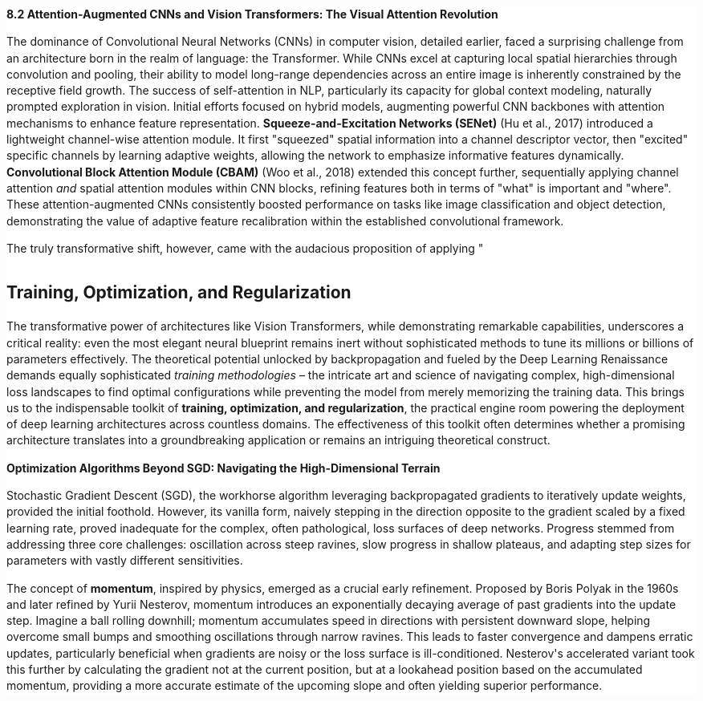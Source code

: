 **8.2 Attention-Augmented CNNs and Vision Transformers: The Visual Attention Revolution**

The dominance of Convolutional Neural Networks (CNNs) in computer vision, detailed earlier, faced a surprising challenge from an architecture born in the realm of language: the Transformer. While CNNs excel at capturing local spatial hierarchies through convolution and pooling, their ability to model long-range dependencies across an entire image is inherently constrained by the receptive field growth. The success of self-attention in NLP, particularly its capacity for global context modeling, naturally prompted exploration in vision. Initial efforts focused on hybrid models, augmenting powerful CNN backbones with attention mechanisms to enhance feature representation. **Squeeze-and-Excitation Networks (SENet)** (Hu et al., 2017) introduced a lightweight channel-wise attention module. It first "squeezed" spatial information into a channel descriptor vector, then "excited" specific channels by learning adaptive weights, allowing the network to emphasize informative features dynamically. **Convolutional Block Attention Module (CBAM)** (Woo et al., 2018) extended this concept further, sequentially applying channel attention *and* spatial attention modules within CNN blocks, refining features both in terms of "what" is important and "where". These attention-augmented CNNs consistently boosted performance on tasks like image classification and object detection, demonstrating the value of adaptive feature recalibration within the established convolutional framework.

The truly transformative shift, however, came with the audacious proposition of applying "

## Training, Optimization, and Regularization

The transformative power of architectures like Vision Transformers, while demonstrating remarkable capabilities, underscores a critical reality: even the most elegant neural blueprint remains inert without sophisticated methods to tune its millions or billions of parameters effectively. The theoretical potential unlocked by backpropagation and fueled by the Deep Learning Renaissance demands equally sophisticated *training methodologies* – the intricate art and science of navigating complex, high-dimensional loss landscapes to find optimal configurations while preventing the model from merely memorizing the training data. This brings us to the indispensable toolkit of **training, optimization, and regularization**, the practical engine room powering the deployment of deep learning architectures across countless domains. The effectiveness of this toolkit often determines whether a promising architecture translates into a groundbreaking application or remains an intriguing theoretical construct.

**Optimization Algorithms Beyond SGD: Navigating the High-Dimensional Terrain**

Stochastic Gradient Descent (SGD), the workhorse algorithm leveraging backpropagated gradients to iteratively update weights, provided the initial foothold. However, its vanilla form, naively stepping in the direction opposite to the gradient scaled by a fixed learning rate, proved inadequate for the complex, often pathological, loss surfaces of deep networks. Progress stemmed from addressing three core challenges: oscillation across steep ravines, slow progress in shallow plateaus, and adapting step sizes for parameters with vastly different sensitivities.

The concept of **momentum**, inspired by physics, emerged as a crucial early refinement. Proposed by Boris Polyak in the 1960s and later refined by Yurii Nesterov, momentum introduces an exponentially decaying average of past gradients into the update step. Imagine a ball rolling downhill; momentum accumulates speed in directions with persistent downward slope, helping overcome small bumps and smoothing oscillations through narrow ravines. This leads to faster convergence and dampens erratic updates, particularly beneficial when gradients are noisy or the loss surface is ill-conditioned. Nesterov's accelerated variant took this further by calculating the gradient not at the current position, but at a lookahead position based on the accumulated momentum, providing a more accurate estimate of the upcoming slope and often yielding superior performance.
